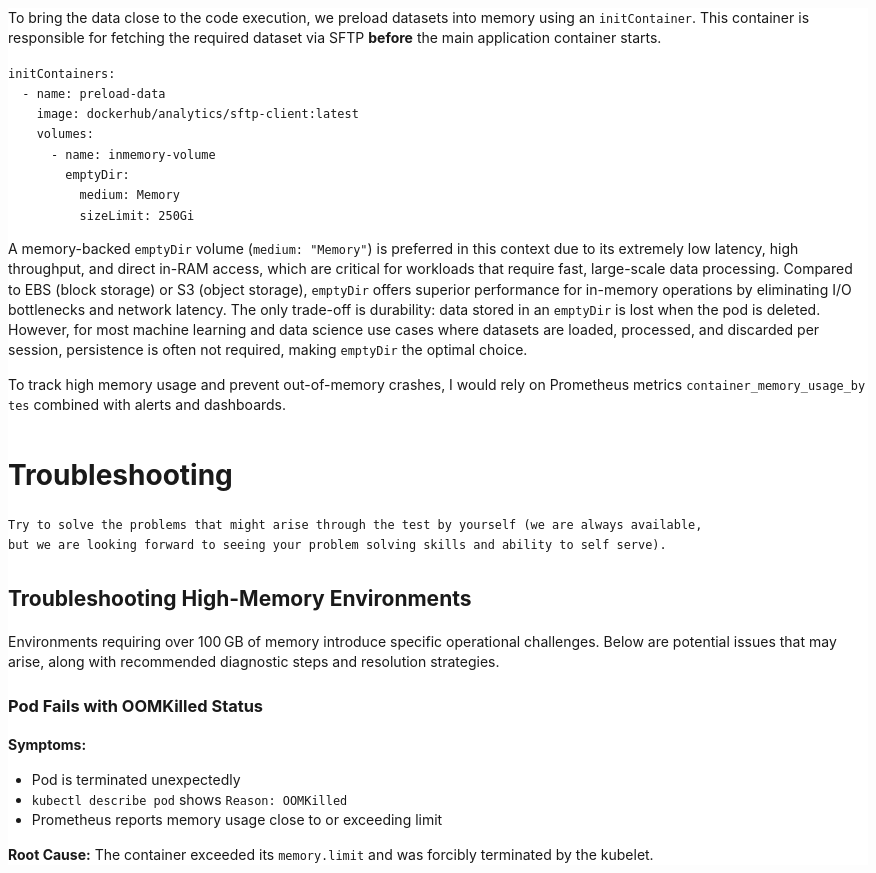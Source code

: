 

To bring the data close to the code execution, we preload datasets into memory using an `initContainer`. This container is responsible for fetching the required dataset via SFTP **before** the main application container starts.


```
initContainers:
  - name: preload-data
    image: dockerhub/analytics/sftp-client:latest
    volumes:
      - name: inmemory-volume
        emptyDir:
          medium: Memory
          sizeLimit: 250Gi
```
A memory-backed `emptyDir` volume (`medium: "Memory"`) is preferred in this context due to its extremely low latency, high throughput, and direct in-RAM access, which are critical for workloads that require fast, large-scale data processing. Compared to EBS (block storage) or S3 (object storage), `emptyDir` offers superior performance for in-memory operations by eliminating I/O bottlenecks and network latency. The only trade-off is durability: data stored in an `emptyDir` is lost when the pod is deleted. However, for most machine learning and data science use cases where datasets are loaded, processed, and discarded per session, persistence is often not required, making `emptyDir` the optimal choice.



To track high memory usage and prevent out-of-memory crashes, I would rely on Prometheus metrics `container_memory_usage_bytes` combined with alerts and dashboards.






# Troubleshooting

```
Try to solve the problems that might arise through the test by yourself (we are always available,
but we are looking forward to seeing your problem solving skills and ability to self serve).
```


## Troubleshooting High-Memory Environments

Environments requiring over 100 GB of memory introduce specific operational challenges. Below are potential issues that may arise, along with recommended diagnostic steps and resolution strategies.

### Pod Fails with OOMKilled Status

**Symptoms:**
- Pod is terminated unexpectedly
- `kubectl describe pod` shows `Reason: OOMKilled`
- Prometheus reports memory usage close to or exceeding limit

**Root Cause:**
The container exceeded its `memory.limit` and was forcibly terminated by the kubelet.
